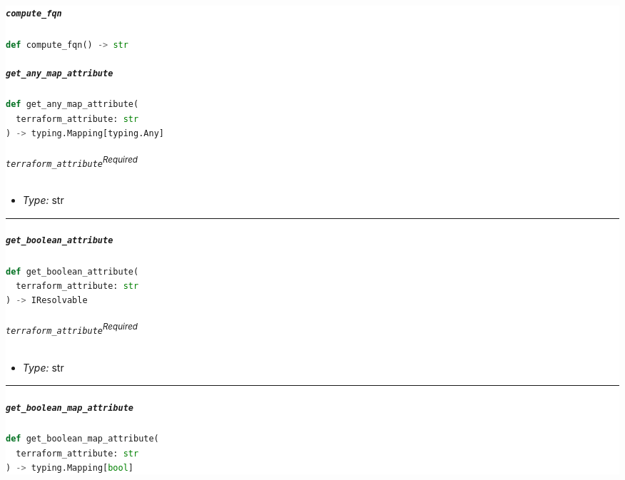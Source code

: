 
##### `compute_fqn` <a name="compute_fqn" id="@cdktf/provider-consul.dataConsulKeyPrefix.DataConsulKeyPrefixSubkeyOutputReference.computeFqn"></a>

```python
def compute_fqn() -> str
```

##### `get_any_map_attribute` <a name="get_any_map_attribute" id="@cdktf/provider-consul.dataConsulKeyPrefix.DataConsulKeyPrefixSubkeyOutputReference.getAnyMapAttribute"></a>

```python
def get_any_map_attribute(
  terraform_attribute: str
) -> typing.Mapping[typing.Any]
```

###### `terraform_attribute`<sup>Required</sup> <a name="terraform_attribute" id="@cdktf/provider-consul.dataConsulKeyPrefix.DataConsulKeyPrefixSubkeyOutputReference.getAnyMapAttribute.parameter.terraformAttribute"></a>

- *Type:* str

---

##### `get_boolean_attribute` <a name="get_boolean_attribute" id="@cdktf/provider-consul.dataConsulKeyPrefix.DataConsulKeyPrefixSubkeyOutputReference.getBooleanAttribute"></a>

```python
def get_boolean_attribute(
  terraform_attribute: str
) -> IResolvable
```

###### `terraform_attribute`<sup>Required</sup> <a name="terraform_attribute" id="@cdktf/provider-consul.dataConsulKeyPrefix.DataConsulKeyPrefixSubkeyOutputReference.getBooleanAttribute.parameter.terraformAttribute"></a>

- *Type:* str

---

##### `get_boolean_map_attribute` <a name="get_boolean_map_attribute" id="@cdktf/provider-consul.dataConsulKeyPrefix.DataConsulKeyPrefixSubkeyOutputReference.getBooleanMapAttribute"></a>

```python
def get_boolean_map_attribute(
  terraform_attribute: str
) -> typing.Mapping[bool]
```
